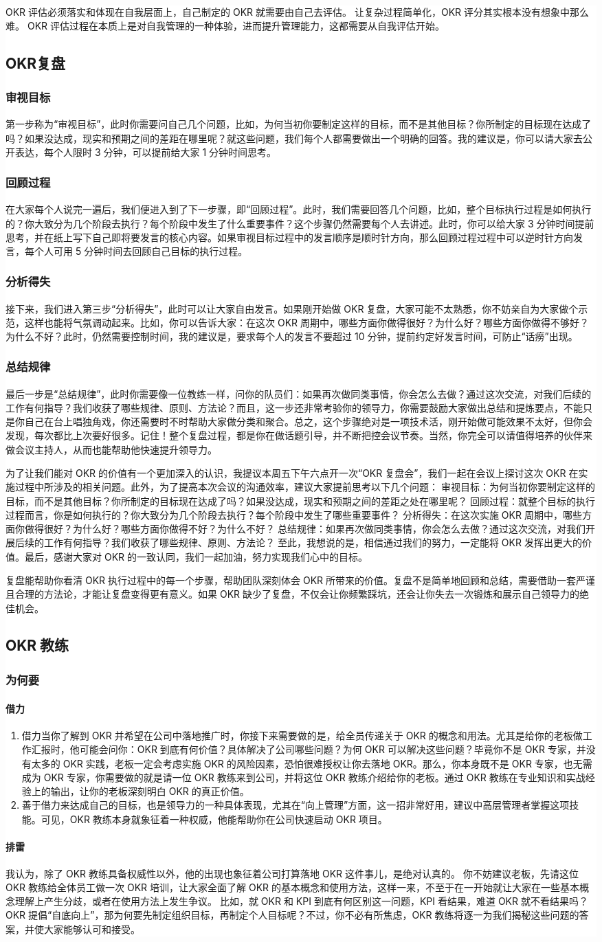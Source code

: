 OKR 评估必须落实和体现在自我层面上，自己制定的 OKR 就需要由自己去评估。
让复杂过程简单化，OKR 评分其实根本没有想象中那么难。
OKR 评估过程在本质上是对自我管理的一种体验，进而提升管理能力，这都需要从自我评估开始。

## OKR复盘
### 审视目标
第一步称为“审视目标”，此时你需要问自己几个问题，比如，为何当初你要制定这样的目标，而不是其他目标？你所制定的目标现在达成了吗？如果没达成，现实和预期之间的差距在哪里呢？就这些问题，我们每个人都需要做出一个明确的回答。我的建议是，你可以请大家去公开表达，每个人限时 3 分钟，可以提前给大家 1 分钟时间思考。

### 回顾过程
在大家每个人说完一遍后，我们便进入到了下一步骤，即“回顾过程”。此时，我们需要回答几个问题，比如，整个目标执行过程是如何执行的？你大致分为几个阶段去执行？每个阶段中发生了什么重要事件？这个步骤仍然需要每个人去讲述。此时，你可以给大家 3 分钟时间提前思考，并在纸上写下自己即将要发言的核心内容。如果审视目标过程中的发言顺序是顺时针方向，那么回顾过程过程中可以逆时针方向发言，每个人可用 5 分钟时间去回顾自己目标的执行过程。

### 分析得失
接下来，我们进入第三步“分析得失”，此时可以让大家自由发言。如果刚开始做 OKR 复盘，大家可能不太熟悉，你不妨亲自为大家做个示范，这样也能将气氛调动起来。比如，你可以告诉大家：在这次 OKR 周期中，哪些方面你做得很好？为什么好？哪些方面你做得不够好？为什么不好？此时，仍然需要控制时间，我的建议是，要求每个人的发言不要超过 10 分钟，提前约定好发言时间，可防止“话痨”出现。
### 总结规律
最后一步是“总结规律”，此时你需要像一位教练一样，问你的队员们：如果再次做同类事情，你会怎么去做？通过这次交流，对我们后续的工作有何指导？我们收获了哪些规律、原则、方法论？而且，这一步还非常考验你的领导力，你需要鼓励大家做出总结和提炼要点，不能只是你自己在台上唱独角戏，你还需要时不时帮助大家做分类和聚合。总之，这个步骤绝对是一项技术活，刚开始做可能效果不太好，但你会发现，每次都比上次要好很多。记住！整个复盘过程，都是你在做话题引导，并不断把控会议节奏。当然，你完全可以请值得培养的伙伴来做会议主持人，从而也能帮助他快速提升领导力。


为了让我们能对 OKR 的价值有一个更加深入的认识，我提议本周五下午六点开一次“OKR 复盘会”，我们一起在会议上探讨这次 OKR 在实施过程中所涉及的相关问题。此外，为了提高本次会议的沟通效率，建议大家提前思考以下几个问题：
审视目标：为何当初你要制定这样的目标，而不是其他目标？你所制定的目标现在达成了吗？如果没达成，现实和预期之间的差距之处在哪里呢？
回顾过程：就整个目标的执行过程而言，你是如何执行的？你大致分为几个阶段去执行？每个阶段中发生了哪些重要事件？
分析得失：在这次实施 OKR 周期中，哪些方面你做得很好？为什么好？哪些方面你做得不好？为什么不好？
总结规律：如果再次做同类事情，你会怎么去做？通过这次交流，对我们开展后续的工作有何指导？我们收获了哪些规律、原则、方法论？
至此，我想说的是，相信通过我们的努力，一定能将 OKR 发挥出更大的价值。最后，感谢大家对 OKR 的一致认同，我们一起加油，努力实现我们心中的目标。

复盘能帮助你看清 OKR 执行过程中的每一个步骤，帮助团队深刻体会 OKR 所带来的价值。复盘不是简单地回顾和总结，需要借助一套严谨且合理的方法论，才能让复盘变得更有意义。如果 OKR 缺少了复盘，不仅会让你频繁踩坑，还会让你失去一次锻炼和展示自己领导力的绝佳机会。

## OKR 教练
### 为何要
#### 借力
1. 借力当你了解到 OKR 并希望在公司中落地推广时，你接下来需要做的是，给全员传递关于 OKR 的概念和用法。尤其是给你的老板做工作汇报时，他可能会问你：OKR 到底有何价值？具体解决了公司哪些问题？为何 OKR 可以解决这些问题？毕竟你不是 OKR 专家，并没有太多的 OKR 实践，老板一定会考虑实施 OKR 的风险因素，恐怕很难授权让你去落地 OKR。那么，你本身既不是 OKR 专家，也无需成为 OKR 专家，你需要做的就是请一位 OKR 教练来到公司，并将这位 OKR 教练介绍给你的老板。通过 OKR 教练在专业知识和实战经验上的输出，让你的老板深刻明白 OKR 的真正价值。
2. 善于借力来达成自己的目标，也是领导力的一种具体表现，尤其在“向上管理”方面，这一招非常好用，建议中高层管理者掌握这项技能。可见，OKR 教练本身就象征着一种权威，他能帮助你在公司快速启动 OKR 项目。

#### 排雷
我认为，除了 OKR 教练具备权威性以外，他的出现也象征着公司打算落地 OKR 这件事儿，是绝对认真的。
你不妨建议老板，先请这位 OKR 教练给全体员工做一次 OKR 培训，让大家全面了解 OKR 的基本概念和使用方法，这样一来，不至于在一开始就让大家在一些基本概念理解上产生分歧，或者在使用方法上发生争议。
比如，就 OKR 和 KPI 到底有何区别这一问题，KPI 看结果，难道 OKR 就不看结果吗？OKR 提倡“自底向上”，那为何要先制定组织目标，再制定个人目标呢？不过，你不必有所焦虑，OKR 教练将逐一为我们揭秘这些问题的答案，并使大家能够认可和接受。

